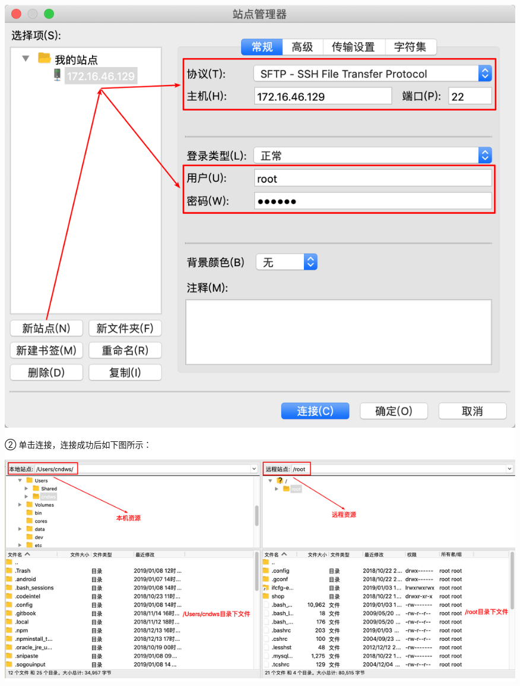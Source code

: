 ![image-20190108153404349](media/image-20190108153404349-6932844.png)

② 单击连接，连接成功后如下图所示：

![image-20190108153727202](media/image-20190108153727202-6933047.png)
